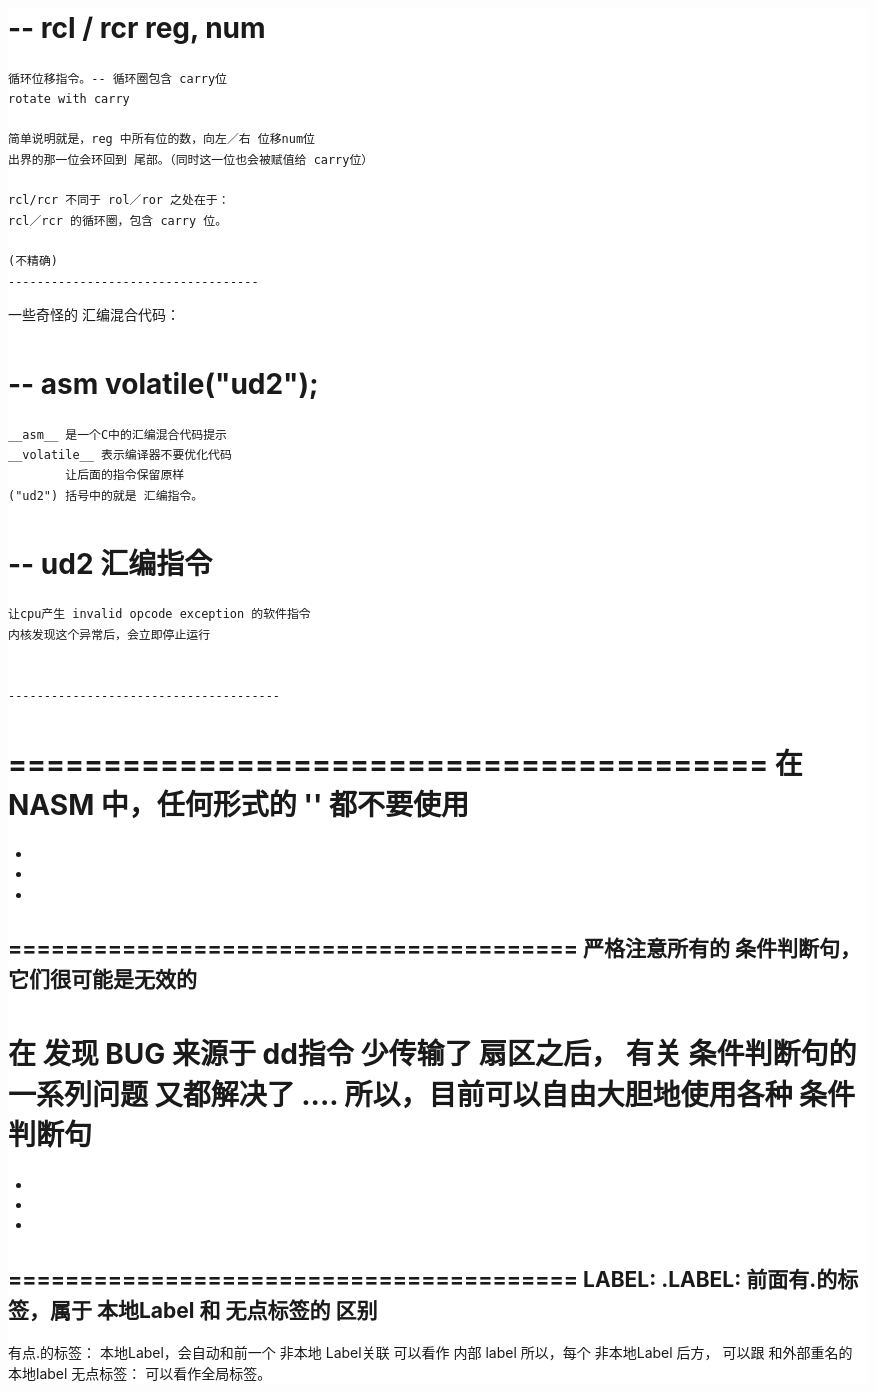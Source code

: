 
# -- rcl / rcr reg,  num
	循环位移指令。-- 循环圈包含 carry位
	rotate with carry

	简单说明就是，reg 中所有位的数，向左／右 位移num位
	出界的那一位会环回到 尾部。（同时这一位也会被赋值给 carry位）

	rcl/rcr 不同于 rol／ror 之处在于：
	rcl／rcr 的循环圈，包含 carry 位。

	(不精确)
	-----------------------------------

一些奇怪的 汇编混合代码：

# -- __asm__ __volatile__("ud2"); 
	__asm__ 是一个C中的汇编混合代码提示
	__volatile__ 表示编译器不要优化代码
			让后面的指令保留原样
	("ud2") 括号中的就是 汇编指令。

# -- ud2 汇编指令
	让cpu产生 invalid opcode exception 的软件指令
	内核发现这个异常后，会立即停止运行


	--------------------------------------





========================================
 	在 NASM 中，任何形式的 '\' 都不要使用
========================================
*
*
*
========================================
  严格注意所有的 条件判断句，
  它们很可能是无效的
-------------------------------
在 发现 BUG 来源于 dd指令 少传输了 扇区之后，
有关 条件判断句的 一系列问题 又都解决了
	....
所以，目前可以自由大胆地使用各种 条件判断句
========================================
*
*
*
========================================
	LABEL:
	.LABEL:
前面有.的标签，属于 本地Label
和 无点标签的 区别
-------------------------------
有点.的标签：
	本地Label，会自动和前一个 非本地 Label关联
	可以看作 内部 label
	所以，每个 非本地Label 后方，
	可以跟 和外部重名的 本地label
无点标签：
	可以看作全局标签。